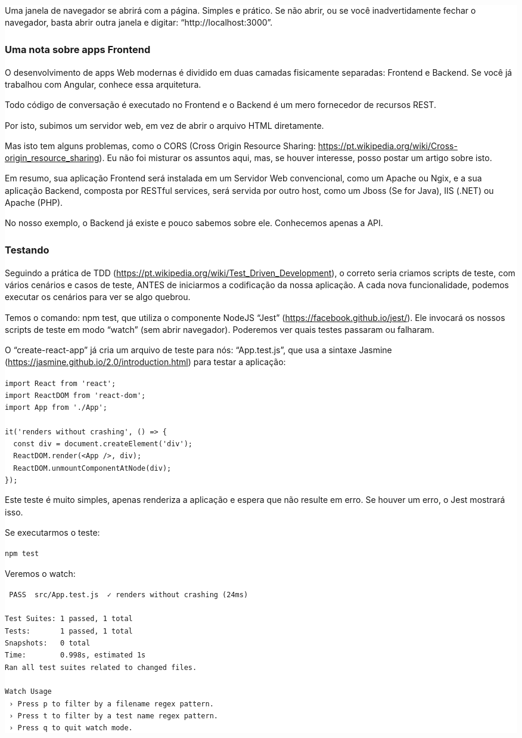 Uma janela de navegador se abrirá com a página. Simples e prático. Se não abrir, ou se você inadvertidamente fechar o navegador, basta abrir outra janela e digitar: “http://localhost:3000”.


### Uma nota sobre apps Frontend

O desenvolvimento de apps Web modernas é dividido em duas camadas fisicamente separadas: Frontend e Backend. Se você já trabalhou com Angular, conhece essa arquitetura. 

Todo código de conversação é executado no Frontend e o Backend é um mero fornecedor de recursos REST. 

Por isto, subimos um servidor web, em vez de abrir o arquivo HTML diretamente. 

Mas isto tem alguns problemas, como o CORS (Cross Origin Resource Sharing: https://pt.wikipedia.org/wiki/Cross-origin_resource_sharing). Eu não foi misturar os assuntos aqui, mas, se houver interesse, posso postar um artigo sobre isto.

Em resumo, sua aplicação Frontend será instalada em um Servidor Web convencional, como um Apache ou Ngix, e a sua aplicação Backend, composta por RESTful services, será servida por outro host, como um Jboss (Se for Java), IIS (.NET) ou Apache (PHP).

No nosso exemplo, o Backend já existe e pouco sabemos sobre ele. Conhecemos apenas a API. 

### Testando

Seguindo a prática de TDD (https://pt.wikipedia.org/wiki/Test_Driven_Development), o correto seria criamos scripts de teste, com vários cenários e casos de teste, ANTES de iniciarmos a codificação da nossa aplicação. A cada nova funcionalidade, podemos executar os cenários para ver se algo quebrou. 

Temos o comando: npm test, que utiliza o componente NodeJS “Jest” (https://facebook.github.io/jest/). Ele invocará os nossos scripts de teste em modo “watch” (sem abrir navegador). Poderemos ver quais testes passaram ou falharam. 

O “create-react-app” já cria um arquivo de teste para nós: “App.test.js”, que usa a sintaxe Jasmine (https://jasmine.github.io/2.0/introduction.html) para testar a aplicação: 
```
import React from 'react';
import ReactDOM from 'react-dom';
import App from './App';

it('renders without crashing', () => {
  const div = document.createElement('div');
  ReactDOM.render(<App />, div);
  ReactDOM.unmountComponentAtNode(div);
});
```
Este teste é muito simples, apenas renderiza a aplicação e espera que não resulte em erro. Se houver um erro, o Jest mostrará isso. 

Se executarmos o teste: 
```
npm test
```
Veremos o watch: 

```
 PASS  src/App.test.js  ✓ renders without crashing (24ms)

Test Suites: 1 passed, 1 total
Tests:       1 passed, 1 total
Snapshots:   0 total
Time:        0.998s, estimated 1s
Ran all test suites related to changed files.

Watch Usage
 › Press p to filter by a filename regex pattern.
 › Press t to filter by a test name regex pattern.
 › Press q to quit watch mode.
```